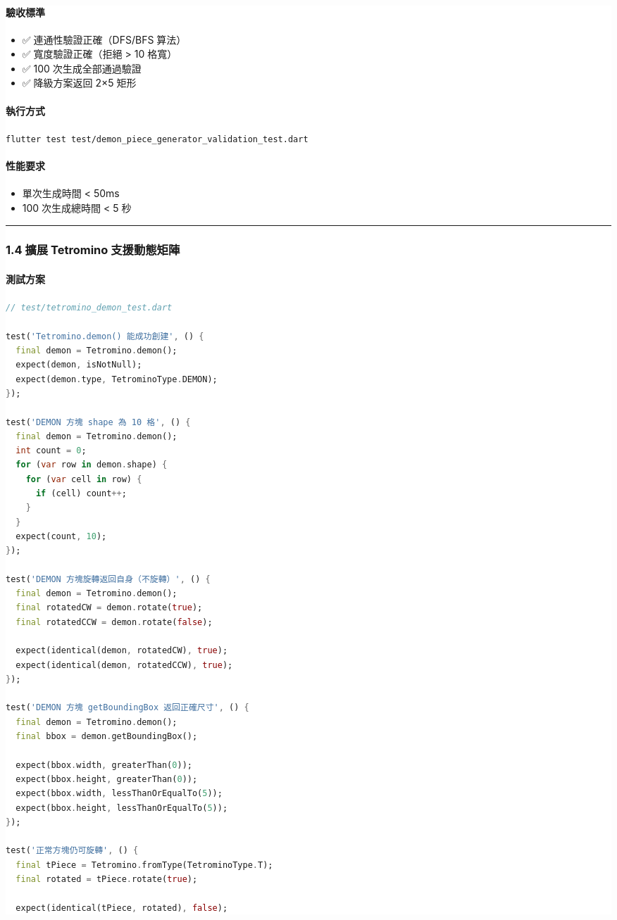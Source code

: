 #### 驗收標準
- ✅ 連通性驗證正確（DFS/BFS 算法）
- ✅ 寬度驗證正確（拒絕 > 10 格寬）
- ✅ 100 次生成全部通過驗證
- ✅ 降級方案返回 2×5 矩形

#### 執行方式
```bash
flutter test test/demon_piece_generator_validation_test.dart
```

#### 性能要求
- 單次生成時間 < 50ms
- 100 次生成總時間 < 5 秒

---

### 1.4 擴展 Tetromino 支援動態矩陣

#### 測試方案
```dart
// test/tetromino_demon_test.dart

test('Tetromino.demon() 能成功創建', () {
  final demon = Tetromino.demon();
  expect(demon, isNotNull);
  expect(demon.type, TetrominoType.DEMON);
});

test('DEMON 方塊 shape 為 10 格', () {
  final demon = Tetromino.demon();
  int count = 0;
  for (var row in demon.shape) {
    for (var cell in row) {
      if (cell) count++;
    }
  }
  expect(count, 10);
});

test('DEMON 方塊旋轉返回自身（不旋轉）', () {
  final demon = Tetromino.demon();
  final rotatedCW = demon.rotate(true);
  final rotatedCCW = demon.rotate(false);

  expect(identical(demon, rotatedCW), true);
  expect(identical(demon, rotatedCCW), true);
});

test('DEMON 方塊 getBoundingBox 返回正確尺寸', () {
  final demon = Tetromino.demon();
  final bbox = demon.getBoundingBox();

  expect(bbox.width, greaterThan(0));
  expect(bbox.height, greaterThan(0));
  expect(bbox.width, lessThanOrEqualTo(5));
  expect(bbox.height, lessThanOrEqualTo(5));
});

test('正常方塊仍可旋轉', () {
  final tPiece = Tetromino.fromType(TetrominoType.T);
  final rotated = tPiece.rotate(true);

  expect(identical(tPiece, rotated), false);
```